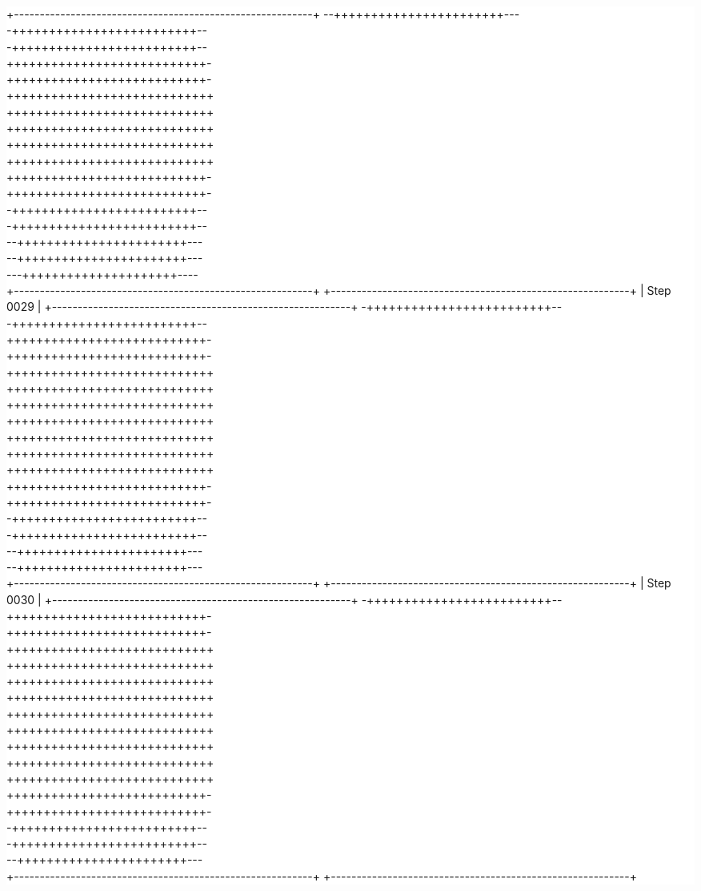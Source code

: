 +----------------------------------------------------------+
               --+++++++++++++++++++++++---               
               -+++++++++++++++++++++++++--               
               -+++++++++++++++++++++++++--               
               +++++++++++++++++++++++++++-               
               +++++++++++++++++++++++++++-               
               ++++++++++++++++++++++++++++               
               ++++++++++++++++++++++++++++               
               ++++++++++++++++++++++++++++               
               ++++++++++++++++++++++++++++               
               ++++++++++++++++++++++++++++               
               +++++++++++++++++++++++++++-               
               +++++++++++++++++++++++++++-               
               -+++++++++++++++++++++++++--               
               -+++++++++++++++++++++++++--               
               --+++++++++++++++++++++++---               
               --+++++++++++++++++++++++---               
               ---+++++++++++++++++++++----               
+----------------------------------------------------------+
+----------------------------------------------------------+
| Step 0029                                                |
+----------------------------------------------------------+
               -+++++++++++++++++++++++++--               
               -+++++++++++++++++++++++++--               
               +++++++++++++++++++++++++++-               
               +++++++++++++++++++++++++++-               
               ++++++++++++++++++++++++++++               
               ++++++++++++++++++++++++++++               
               ++++++++++++++++++++++++++++               
               ++++++++++++++++++++++++++++               
               ++++++++++++++++++++++++++++               
               ++++++++++++++++++++++++++++               
               ++++++++++++++++++++++++++++               
               +++++++++++++++++++++++++++-               
               +++++++++++++++++++++++++++-               
               -+++++++++++++++++++++++++--               
               -+++++++++++++++++++++++++--               
               --+++++++++++++++++++++++---               
               --+++++++++++++++++++++++---               
+----------------------------------------------------------+
+----------------------------------------------------------+
| Step 0030                                                |
+----------------------------------------------------------+
               -+++++++++++++++++++++++++--               
               +++++++++++++++++++++++++++-               
               +++++++++++++++++++++++++++-               
               ++++++++++++++++++++++++++++               
               ++++++++++++++++++++++++++++               
               ++++++++++++++++++++++++++++               
               ++++++++++++++++++++++++++++               
               ++++++++++++++++++++++++++++               
               ++++++++++++++++++++++++++++               
               ++++++++++++++++++++++++++++               
               ++++++++++++++++++++++++++++               
               ++++++++++++++++++++++++++++               
               +++++++++++++++++++++++++++-               
               +++++++++++++++++++++++++++-               
               -+++++++++++++++++++++++++--               
               -+++++++++++++++++++++++++--               
               --+++++++++++++++++++++++---               
+----------------------------------------------------------+
+----------------------------------------------------------+